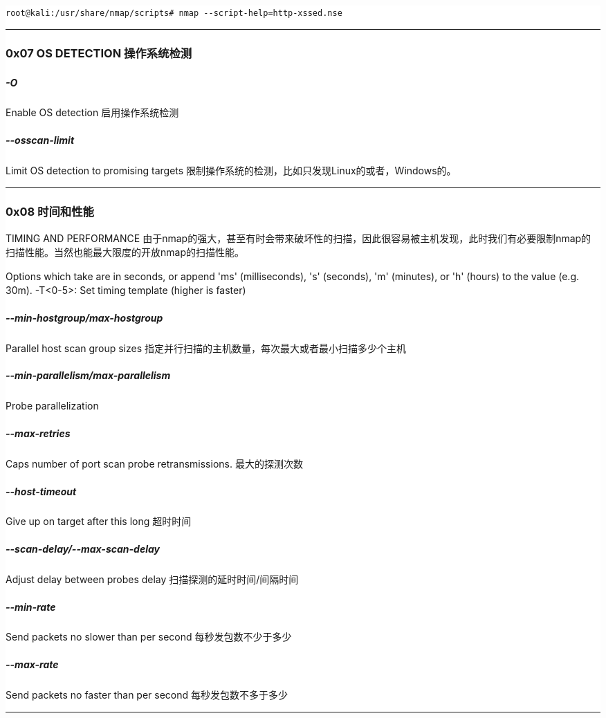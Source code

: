 ```
root@kali:/usr/share/nmap/scripts# nmap --script-help=http-xssed.nse
```



---
### 0x07 OS DETECTION 操作系统检测

##### -O
Enable OS detection
启用操作系统检测

##### --osscan-limit
Limit OS detection to promising targets
限制操作系统的检测，比如只发现Linux的或者，Windows的。

---
### 0x08 时间和性能
TIMING AND PERFORMANCE 
由于nmap的强大，甚至有时会带来破坏性的扫描，因此很容易被主机发现，此时我们有必要限制nmap的扫描性能。当然也能最大限度的开放nmap的扫描性能。

Options which take <time> are in seconds, or append 'ms' (milliseconds),
  's' (seconds), 'm' (minutes), or 'h' (hours) to the value (e.g. 30m).
  -T<0-5>: Set timing template (higher is faster)

##### --min-hostgroup/max-hostgroup <size>
Parallel host scan group sizes
指定并行扫描的主机数量，每次最大或者最小扫描多少个主机

##### --min-parallelism/max-parallelism <numprobes>
Probe parallelization

##### --max-retries <tries>
Caps number of port scan probe retransmissions.
最大的探测次数

##### --host-timeout <time>
Give up on target after this long
超时时间

##### --scan-delay/--max-scan-delay <time>
Adjust delay between probes
delay 扫描探测的延时时间/间隔时间

##### --min-rate <number>
Send packets no slower than <number> per second
每秒发包数不少于多少
 
##### --max-rate <number>
Send packets no faster than <number> per second
每秒发包数不多于多少


---